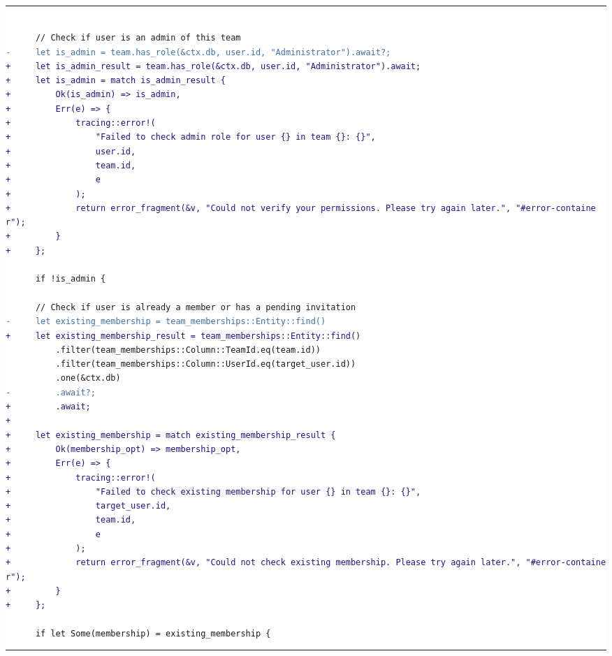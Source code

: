 

---

```diff
  
      // Check if user is an admin of this team
-     let is_admin = team.has_role(&ctx.db, user.id, "Administrator").await?;
+     let is_admin_result = team.has_role(&ctx.db, user.id, "Administrator").await;
+     let is_admin = match is_admin_result {
+         Ok(is_admin) => is_admin,
+         Err(e) => {
+             tracing::error!(
+                 "Failed to check admin role for user {} in team {}: {}",
+                 user.id,
+                 team.id,
+                 e
+             );
+             return error_fragment(&v, "Could not verify your permissions. Please try again later.", "#error-container");
+         }
+     };
  
      if !is_admin {
  
      // Check if user is already a member or has a pending invitation
-     let existing_membership = team_memberships::Entity::find()
+     let existing_membership_result = team_memberships::Entity::find()
          .filter(team_memberships::Column::TeamId.eq(team.id))
          .filter(team_memberships::Column::UserId.eq(target_user.id))
          .one(&ctx.db)
-         .await?;
+         .await;
+ 
+     let existing_membership = match existing_membership_result {
+         Ok(membership_opt) => membership_opt,
+         Err(e) => {
+             tracing::error!(
+                 "Failed to check existing membership for user {} in team {}: {}",
+                 target_user.id,
+                 team.id,
+                 e
+             );
+             return error_fragment(&v, "Could not check existing membership. Please try again later.", "#error-container");
+         }
+     };
  
      if let Some(membership) = existing_membership {
```

---
